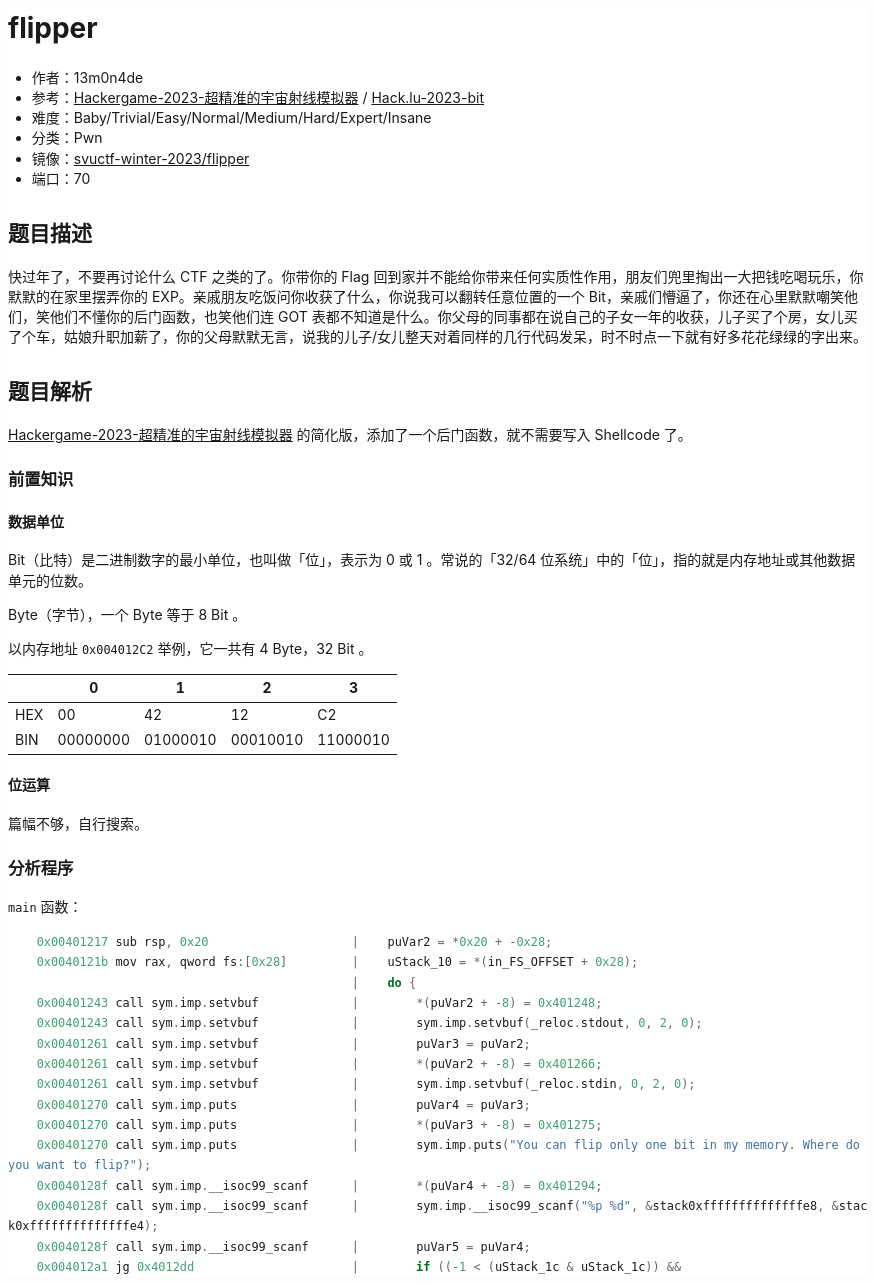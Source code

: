 # flipper

- 作者：13m0n4de
- 参考：[Hackergame-2023-超精准的宇宙射线模拟器](https://github.com/USTC-Hackergame/hackergame2020-writeups/tree/master/official/%E8%B6%85%E7%B2%BE%E5%87%86%E7%9A%84%E5%AE%87%E5%AE%99%E5%B0%84%E7%BA%BF%E6%A8%A1%E6%8B%9F%E5%99%A8) / [Hack.lu-2023-bit](https://ctftime.org/writeup/7894)
- 难度：Baby/Trivial/Easy/Normal/Medium/Hard/Expert/Insane
- 分类：Pwn
- 镜像：[svuctf-winter-2023/flipper](https://ghcr.io/svuctf/svuctf-winter-2023/flipper:latest)
- 端口：70

## 题目描述

快过年了，不要再讨论什么 CTF 之类的了。你带你的 Flag 回到家并不能给你带来任何实质性作用，朋友们兜里掏出一大把钱吃喝玩乐，你默默的在家里摆弄你的 EXP。亲戚朋友吃饭问你收获了什么，你说我可以翻转任意位置的一个 Bit，亲戚们懵逼了，你还在心里默默嘲笑他们，笑他们不懂你的后门函数，也笑他们连 GOT 表都不知道是什么。你父母的同事都在说自己的子女一年的收获，儿子买了个房，女儿买了个车，姑娘升职加薪了，你的父母默默无言，说我的儿子/女儿整天对着同样的几行代码发呆，时不时点一下就有好多花花绿绿的字出来。

## 题目解析

[Hackergame-2023-超精准的宇宙射线模拟器](https://github.com/USTC-Hackergame/hackergame2020-writeups/tree/master/official/%E8%B6%85%E7%B2%BE%E5%87%86%E7%9A%84%E5%AE%87%E5%AE%99%E5%B0%84%E7%BA%BF%E6%A8%A1%E6%8B%9F%E5%99%A8) 的简化版，添加了一个后门函数，就不需要写入 Shellcode 了。

### 前置知识

#### 数据单位

Bit（比特）是二进制数字的最小单位，也叫做「位」，表示为 0 或 1 。常说的「32/64 位系统」中的「位」，指的就是内存地址或其他数据单元的位数。

Byte（字节），一个 Byte 等于 8 Bit 。

以内存地址 `0x004012C2` 举例，它一共有 4 Byte，32 Bit 。

|     | 0        | 1        | 2        | 3        |
|-----|----------|----------|----------|----------|
| HEX | 00       | 42       | 12       | C2       |
| BIN | 00000000 | 01000010 | 00010010 | 11000010 |

#### 位运算

篇幅不够，自行搜索。

### 分析程序

`main` 函数：

```c
    0x00401217 sub rsp, 0x20                    |    puVar2 = *0x20 + -0x28;
    0x0040121b mov rax, qword fs:[0x28]         |    uStack_10 = *(in_FS_OFFSET + 0x28);
                                                |    do {
    0x00401243 call sym.imp.setvbuf             |        *(puVar2 + -8) = 0x401248;
    0x00401243 call sym.imp.setvbuf             |        sym.imp.setvbuf(_reloc.stdout, 0, 2, 0);
    0x00401261 call sym.imp.setvbuf             |        puVar3 = puVar2;
    0x00401261 call sym.imp.setvbuf             |        *(puVar2 + -8) = 0x401266;
    0x00401261 call sym.imp.setvbuf             |        sym.imp.setvbuf(_reloc.stdin, 0, 2, 0);
    0x00401270 call sym.imp.puts                |        puVar4 = puVar3;
    0x00401270 call sym.imp.puts                |        *(puVar3 + -8) = 0x401275;
    0x00401270 call sym.imp.puts                |        sym.imp.puts("You can flip only one bit in my memory. Where do you want to flip?");
    0x0040128f call sym.imp.__isoc99_scanf      |        *(puVar4 + -8) = 0x401294;
    0x0040128f call sym.imp.__isoc99_scanf      |        sym.imp.__isoc99_scanf("%p %d", &stack0xffffffffffffffe8, &stack0xffffffffffffffe4);
    0x0040128f call sym.imp.__isoc99_scanf      |        puVar5 = puVar4;
    0x004012a1 jg 0x4012dd                      |        if ((-1 < (uStack_1c & uStack_1c)) &&
```